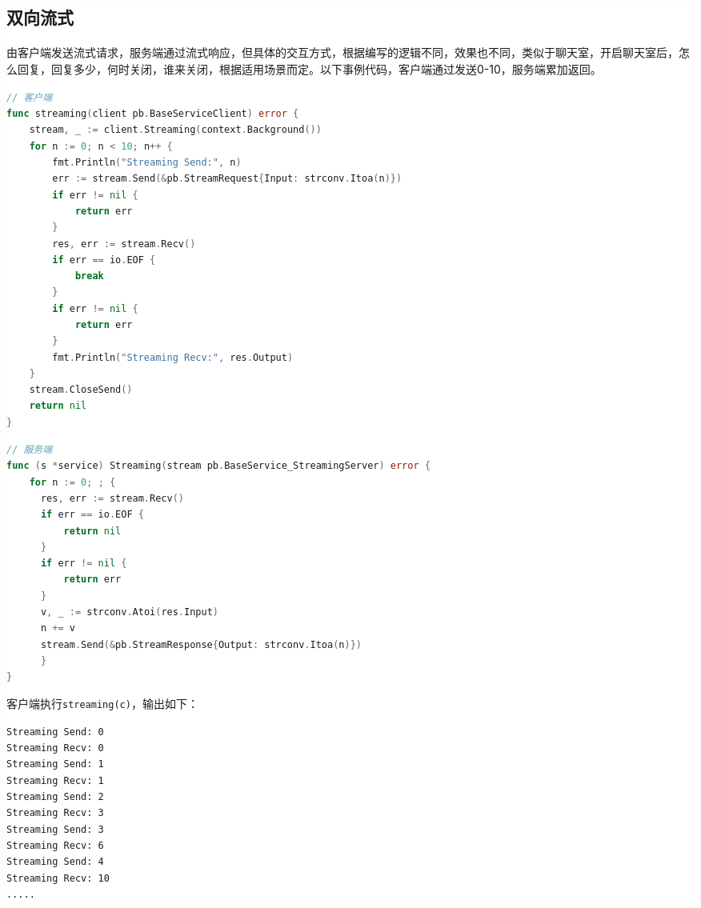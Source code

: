 ## 双向流式

由客户端发送流式请求，服务端通过流式响应，但具体的交互方式，根据编写的逻辑不同，效果也不同，类似于聊天室，开启聊天室后，怎么回复，回复多少，何时关闭，谁来关闭，根据适用场景而定。以下事例代码，客户端通过发送0-10，服务端累加返回。

```go
// 客户端
func streaming(client pb.BaseServiceClient) error {
    stream, _ := client.Streaming(context.Background())
    for n := 0; n < 10; n++ {
        fmt.Println("Streaming Send:", n)
        err := stream.Send(&pb.StreamRequest{Input: strconv.Itoa(n)})
        if err != nil {
            return err
        }
        res, err := stream.Recv()
        if err == io.EOF {
            break
        }
        if err != nil {
            return err
        }
        fmt.Println("Streaming Recv:", res.Output)
    }
    stream.CloseSend()
    return nil
}
```

```go
// 服务端
func (s *service) Streaming(stream pb.BaseService_StreamingServer) error {
    for n := 0; ; {
      res, err := stream.Recv()
      if err == io.EOF {
          return nil
      }
      if err != nil {
          return err
      }
      v, _ := strconv.Atoi(res.Input)
      n += v
      stream.Send(&pb.StreamResponse{Output: strconv.Itoa(n)})
	  }
}
```
客户端执行`streaming(c)`，输出如下：

```
Streaming Send: 0
Streaming Recv: 0
Streaming Send: 1
Streaming Recv: 1
Streaming Send: 2
Streaming Recv: 3
Streaming Send: 3
Streaming Recv: 6
Streaming Send: 4
Streaming Recv: 10
.....
```
